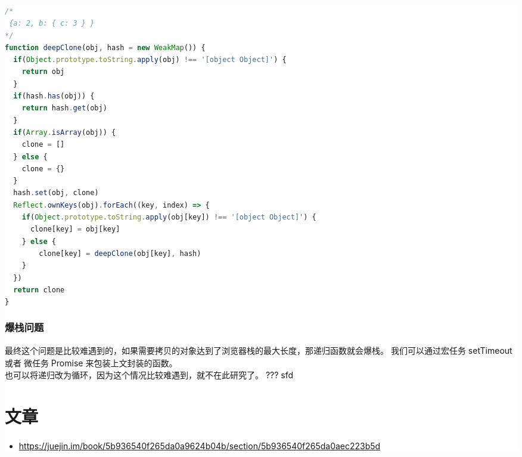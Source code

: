 ```javascript
/*
 {a: 2, b: { c: 3 } }
*/
function deepClone(obj, hash = new WeakMap()) {
  if(Object.prototype.toString.apply(obj) !== '[object Object]') {
    return obj
  }
  if(hash.has(obj)) {
    return hash.get(obj)
  }
  if(Array.isArray(obj)) {
    clone = []
  } else {
    clone = {}
  }
  hash.set(obj, clone)
  Reflect.ownKeys(obj).forEach((key, index) => {
    if(Object.prototype.toString.apply(obj[key]) !== '[object Object]') {
      clone[key] = obj[key]
    } else {
        clone[key] = deepClone(obj[key], hash)
    }
  })
  return clone
}
```
### 爆栈问题  
最终这个问题是比较难遇到的，如果需要拷贝的对象达到了浏览器栈的最大长度，那递归函数就会爆栈。
我们可以通过宏任务 setTimeout 或者 微任务 Promise 来包装上文封装的函数。  
也可以将递归改为循环，因为这个情况比较难遇到，就不在此研究了。
???
sfd
# 文章
- https://juejin.im/book/5b936540f265da0a9624b04b/section/5b936540f265da0aec223b5d

